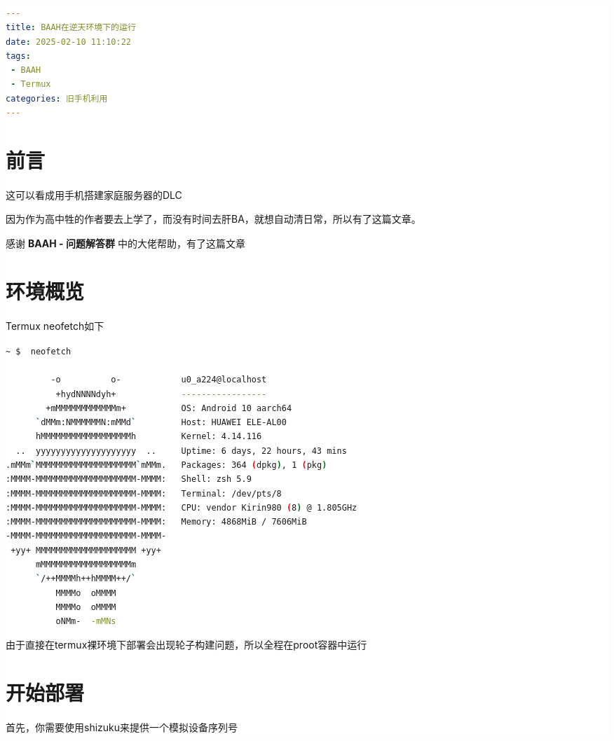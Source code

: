 ```yaml
---
title: BAAH在逆天环境下的运行
date: 2025-02-10 11:10:22
tags: 
 - BAAH
 - Termux
categories: 旧手机利用
---
```


# 前言

这可以看成用手机搭建家庭服务器的DLC

因为作为高中牲的作者要去上学了，而没有时间去肝BA，就想自动清日常，所以有了这篇文章。

感谢 **BAAH - 问题解答群** 中的大佬帮助，有了这篇文章

# 环境概览

Termux neofetch如下

``` bash
~ $  neofetch

         -o          o-            u0_a224@localhost 
          +hydNNNNdyh+             ----------------- 
        +mMMMMMMMMMMMMm+           OS: Android 10 aarch64 
      `dMMm:NMMMMMMN:mMMd`         Host: HUAWEI ELE-AL00 
      hMMMMMMMMMMMMMMMMMMh         Kernel: 4.14.116 
  ..  yyyyyyyyyyyyyyyyyyyy  ..     Uptime: 6 days, 22 hours, 43 mins 
.mMMm`MMMMMMMMMMMMMMMMMMMM`mMMm.   Packages: 364 (dpkg), 1 (pkg) 
:MMMM-MMMMMMMMMMMMMMMMMMMM-MMMM:   Shell: zsh 5.9 
:MMMM-MMMMMMMMMMMMMMMMMMMM-MMMM:   Terminal: /dev/pts/8 
:MMMM-MMMMMMMMMMMMMMMMMMMM-MMMM:   CPU: vendor Kirin980 (8) @ 1.805GHz 
:MMMM-MMMMMMMMMMMMMMMMMMMM-MMMM:   Memory: 4868MiB / 7606MiB 
-MMMM-MMMMMMMMMMMMMMMMMMMM-MMMM-
 +yy+ MMMMMMMMMMMMMMMMMMMM +yy+                            
      mMMMMMMMMMMMMMMMMMMm                                 
      `/++MMMMh++hMMMM++/`
          MMMMo  oMMMM
          MMMMo  oMMMM
          oNMm-  -mMNs
```

由于直接在termux裸环境下部署会出现轮子构建问题，所以全程在proot容器中运行

# 开始部署

首先，你需要使用shizuku来提供一个模拟设备序列号
